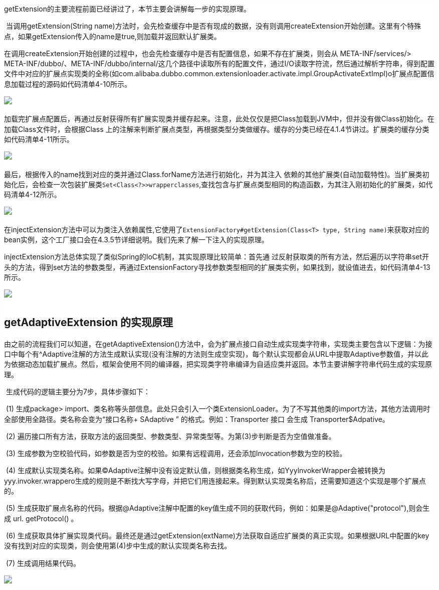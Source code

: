 ​	getExtension的主要流程前面已经讲过了，本节主要会讲解每一步的实现原理。

​	当调用getExtension(String name)方法时，会先检查缓存中是否有现成的数据，没有则调用createExtension开始创建。这里有个特殊点，如果getExtension传入的name是true,则加载并返回默认扩展类。

​	在调用createExtension开始创建的过程中，也会先检查缓存中是否有配置信息，如果不存在扩展类，则会从 META-INF/services/> META-INF/dubbo/、META-INF/dubbo/internal/这几个路径中读取所有的配置文件，通过I/O读取字符流，然后通过解析字符串，得到配置文件中对应的扩展点实现类的全称(如com.alibaba.dubbo.common.extensionloader.activate.impl.GroupActivateExtImpl)o扩展点配置信息加载过程的源码如代码清单4-10所示。

![](https://pic.imgdb.cn/item/60e5517c5132923bf8fcfc1e.jpg)

​	加载完扩展点配置后，再通过反射获得所有扩展实现类并缓存起来。注意，此处仅仅是把Class加载到JVM中，但并没有做Class初始化。在加载Class文件时，会根据Class 上的注解来判断扩展点类型，再根据类型分类做缓存。缓存的分类已经在4.1.4节讲过。扩展类的缓存分类如代码清单4-11所示。

![](https://pic.imgdb.cn/item/60e5586c5132923bf82f4465.jpg)

最后，根据传入的name找到对应的类并通过Class.forName方法进行初始化，并为其注入
依赖的其他扩展类(自动加载特性)。当扩展类初始化后，会检查一次包装扩展类`Set<Class<?>>wrapperclasses`,查找包含与扩展点类型相同的构造函数，为其注入刚初始化的扩展类，如代码清单4-12所示。

![](https://pic.imgdb.cn/item/60e55f675132923bf85f1774.jpg)

​	在injectExtension方法中可以为类注入依赖属性,它使用了`ExtensionFactory#getExtension(Class<T> type, String name)`来获取对应的bean实例，这个工厂接口会在4.3.5节详细说明。我们先来了解一下注入的实现原理。

​	injectExtension方法总体实现了类似Spring的IoC机制，其实现原理比较简单：首先通
过反射获取类的所有方法，然后遍历以字符串set开头的方法，得到set方法的参数类型，再通过ExtensionFactory寻找参数类型相同的扩展类实例，如果找到，就设值进去，如代码清单4-13所示。

![](https://pic.imgdb.cn/item/60e55feb5132923bf8624c50.jpg)

## getAdaptiveExtension 的实现原理

​	由之前的流程我们可以知道，在getAdaptiveExtension()方法中，会为扩展点接口自动生成实现类字符串，实现类主要包含以下逻辑：为接口中每个有^Adaptive注解的方法生成默认实现(没有注解的方法则生成空实现)，每个默认实现都会从URL中提取Adaptive参数值，并以此为依据动态加载扩展点。然后，框架会使用不同的编译器，把实现类字符串编译为自适应类并返回。本节主要讲解字符串代码生成的实现原理。

​	生成代码的逻辑主要分为7步，具体步骤如下：

​	(1) 生成package> import、类名称等头部信息。此处只会引入一个类ExtensionLoader。为了不写其他类的import方法，其他方法调用时全部使用全路径。类名称会变为“接口名称+ SAdaptive ” 的格式。例如：Transporter 接口 会生成 Transporter$Adpative。

​	(2) 遍历接口所有方法，获取方法的返回类型、参数类型、异常类型等。为第(3)步判断是否为空值做准备。

​	(3) 生成参数为空校验代码，如参数是否为空的校验。如果有远程调用，还会添加Invocation参数为空的校验。

​	(4) 生成默认实现类名称。如果©Adaptive注解中没有设定默认值，则根据类名称生成，如YyylnvokerWrapper会被转换为yyy.invoker.wrappero生成的规则是不断找大写字母，并把它们用连接起来。得到默认实现类名称后，还需要知道这个实现是哪个扩展点的。

​	(5) 生成获取扩展点名称的代码。根据@Adaptive注解中配置的key值生成不同的获取代码，例如：如果是@Adaptive("protocol"),则会生成 url. getProtocol() 。

​	(6) 生成获取具体扩展实现类代码。最终还是通过getExtension(extName)方法获取自适应扩展类的真正实现。如果根据URL中配置的key没有找到对应的实现类，则会使用第(4)步中生成的默认实现类名称去找。

​	(7) 生成调用结果代码。

![](https://pic.imgdb.cn/item/60e562a85132923bf8736c4f.jpg)
